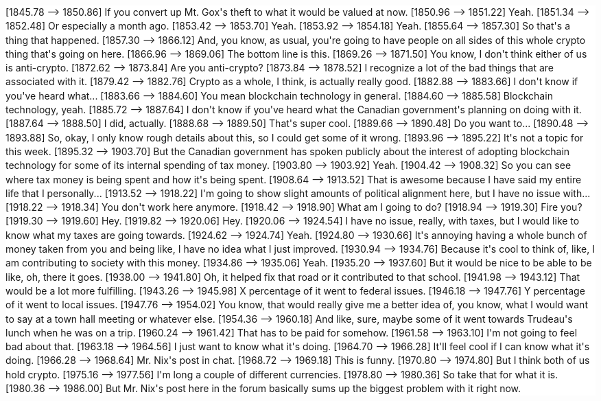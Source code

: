 [1845.78 --> 1850.86]  If you convert up Mt. Gox's theft to what it would be valued at now.
[1850.96 --> 1851.22]  Yeah.
[1851.34 --> 1852.48]  Or especially a month ago.
[1853.42 --> 1853.70]  Yeah.
[1853.92 --> 1854.18]  Yeah.
[1855.64 --> 1857.30]  So that's a thing that happened.
[1857.30 --> 1866.12]  And, you know, as usual, you're going to have people on all sides of this whole crypto thing that's going on here.
[1866.96 --> 1869.06]  The bottom line is this.
[1869.26 --> 1871.50]  You know, I don't think either of us is anti-crypto.
[1872.62 --> 1873.84]  Are you anti-crypto?
[1873.84 --> 1878.52]  I recognize a lot of the bad things that are associated with it.
[1879.42 --> 1882.76]  Crypto as a whole, I think, is actually really good.
[1882.88 --> 1883.66]  I don't know if you've heard what...
[1883.66 --> 1884.60]  You mean blockchain technology in general.
[1884.60 --> 1885.58]  Blockchain technology, yeah.
[1885.72 --> 1887.64]  I don't know if you've heard what the Canadian government's planning on doing with it.
[1887.64 --> 1888.50]  I did, actually.
[1888.68 --> 1889.50]  That's super cool.
[1889.66 --> 1890.48]  Do you want to...
[1890.48 --> 1893.88]  So, okay, I only know rough details about this, so I could get some of it wrong.
[1893.96 --> 1895.22]  It's not a topic for this week.
[1895.32 --> 1903.70]  But the Canadian government has spoken publicly about the interest of adopting blockchain technology for some of its internal spending of tax money.
[1903.80 --> 1903.92]  Yeah.
[1904.42 --> 1908.32]  So you can see where tax money is being spent and how it's being spent.
[1908.64 --> 1913.52]  That is awesome because I have said my entire life that I personally...
[1913.52 --> 1918.22]  I'm going to show slight amounts of political alignment here, but I have no issue with...
[1918.22 --> 1918.34]  You don't work here anymore.
[1918.42 --> 1918.90]  What am I going to do?
[1918.94 --> 1919.30]  Fire you?
[1919.30 --> 1919.60]  Hey.
[1919.82 --> 1920.06]  Hey.
[1920.06 --> 1924.54]  I have no issue, really, with taxes, but I would like to know what my taxes are going towards.
[1924.62 --> 1924.74]  Yeah.
[1924.80 --> 1930.66]  It's annoying having a whole bunch of money taken from you and being like, I have no idea what I just improved.
[1930.94 --> 1934.76]  Because it's cool to think of, like, I am contributing to society with this money.
[1934.86 --> 1935.06]  Yeah.
[1935.20 --> 1937.60]  But it would be nice to be able to be like, oh, there it goes.
[1938.00 --> 1941.80]  Oh, it helped fix that road or it contributed to that school.
[1941.98 --> 1943.12]  That would be a lot more fulfilling.
[1943.26 --> 1945.98]  X percentage of it went to federal issues.
[1946.18 --> 1947.76]  Y percentage of it went to local issues.
[1947.76 --> 1954.02]  You know, that would really give me a better idea of, you know, what I would want to say at a town hall meeting or whatever else.
[1954.36 --> 1960.18]  And like, sure, maybe some of it went towards Trudeau's lunch when he was on a trip.
[1960.24 --> 1961.42]  That has to be paid for somehow.
[1961.58 --> 1963.10]  I'm not going to feel bad about that.
[1963.18 --> 1964.56]  I just want to know what it's doing.
[1964.70 --> 1966.28]  It'll feel cool if I can know what it's doing.
[1966.28 --> 1968.64]  Mr. Nix's post in chat.
[1968.72 --> 1969.18]  This is funny.
[1970.80 --> 1974.80]  But I think both of us hold crypto.
[1975.16 --> 1977.56]  I'm long a couple of different currencies.
[1978.80 --> 1980.36]  So take that for what it is.
[1980.36 --> 1986.00]  But Mr. Nix's post here in the forum basically sums up the biggest problem with it right now.